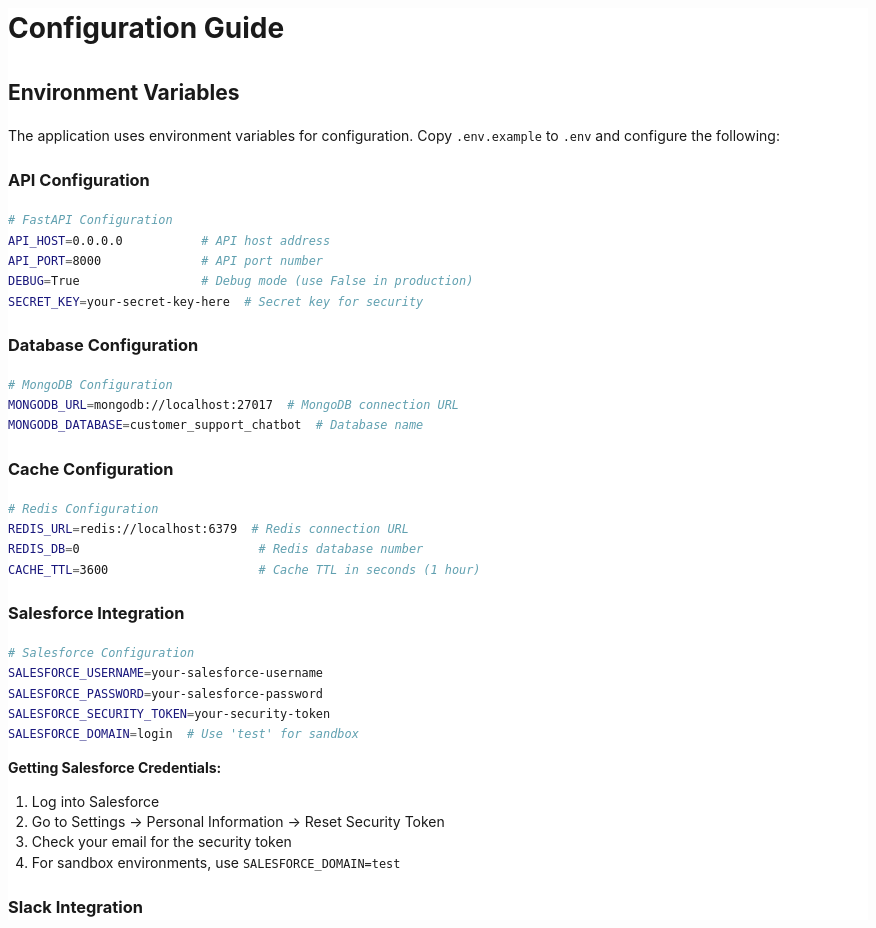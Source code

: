 # Configuration Guide

## Environment Variables

The application uses environment variables for configuration. Copy `.env.example` to `.env` and configure the following:

### API Configuration

```bash
# FastAPI Configuration
API_HOST=0.0.0.0           # API host address
API_PORT=8000              # API port number
DEBUG=True                 # Debug mode (use False in production)
SECRET_KEY=your-secret-key-here  # Secret key for security
```

### Database Configuration

```bash
# MongoDB Configuration
MONGODB_URL=mongodb://localhost:27017  # MongoDB connection URL
MONGODB_DATABASE=customer_support_chatbot  # Database name
```

### Cache Configuration

```bash
# Redis Configuration
REDIS_URL=redis://localhost:6379  # Redis connection URL
REDIS_DB=0                         # Redis database number
CACHE_TTL=3600                     # Cache TTL in seconds (1 hour)
```

### Salesforce Integration

```bash
# Salesforce Configuration
SALESFORCE_USERNAME=your-salesforce-username
SALESFORCE_PASSWORD=your-salesforce-password
SALESFORCE_SECURITY_TOKEN=your-security-token
SALESFORCE_DOMAIN=login  # Use 'test' for sandbox
```

**Getting Salesforce Credentials:**
1. Log into Salesforce
2. Go to Settings → Personal Information → Reset Security Token
3. Check your email for the security token
4. For sandbox environments, use `SALESFORCE_DOMAIN=test`

### Slack Integration
